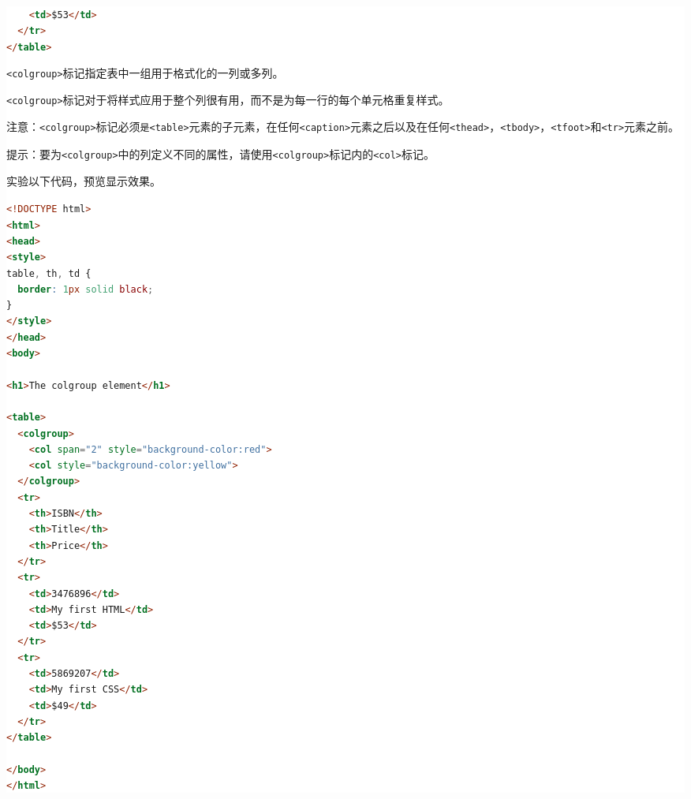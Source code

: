 ```html
    <td>$53</td>
  </tr>
</table>
```

`<colgroup>`标记指定表中一组用于格式化的一列或多列。

`<colgroup>`标记对于将样式应用于整个列很有用，而不是为每一行的每个单元格重复样式。

注意：`<colgroup>`标记必须`是<table>`元素的子元素，在任何`<caption>`元素之后以及在任何`<thead>`，`<tbody>`，`<tfoot>`和`<tr>`元素之前。

提示：要为`<colgroup>`中的列定义不同的属性，请使用`<colgroup>`标记内的`<col>`标记。

实验以下代码，预览显示效果。

```html
<!DOCTYPE html>
<html>
<head>
<style>
table, th, td {
  border: 1px solid black;
}
</style>
</head>
<body>

<h1>The colgroup element</h1>

<table>
  <colgroup>
    <col span="2" style="background-color:red">
    <col style="background-color:yellow">
  </colgroup>
  <tr>
    <th>ISBN</th>
    <th>Title</th>
    <th>Price</th>
  </tr>
  <tr>
    <td>3476896</td>
    <td>My first HTML</td>
    <td>$53</td>
  </tr>
  <tr>
    <td>5869207</td>
    <td>My first CSS</td>
    <td>$49</td>
  </tr>
</table>

</body>
</html>

```

